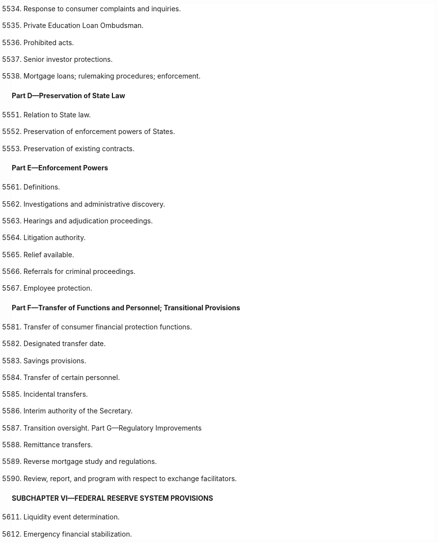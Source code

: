 5534. Response to consumer complaints and inquiries.

5535. Private Education Loan Ombudsman.

5536. Prohibited acts.

5537. Senior investor protections.

5538. Mortgage loans; rulemaking procedures; enforcement.

#### Part D—Preservation of State Law ####

5551. Relation to State law.

5552. Preservation of enforcement powers of States.

5553. Preservation of existing contracts.

#### Part E—Enforcement Powers ####

5561. Definitions.

5562. Investigations and administrative discovery.

5563. Hearings and adjudication proceedings.

5564. Litigation authority.

5565. Relief available.

5566. Referrals for criminal proceedings.

5567. Employee protection.

#### Part F—Transfer of Functions and Personnel; Transitional Provisions ####

5581. Transfer of consumer financial protection functions.

5582. Designated transfer date.

5583. Savings provisions.

5584. Transfer of certain personnel.

5585. Incidental transfers.

5586. Interim authority of the Secretary.

5587. Transition oversight. Part G—Regulatory Improvements

5601. Remittance transfers.

5602. Reverse mortgage study and regulations.

5603. Review, report, and program with respect to exchange facilitators.

#### SUBCHAPTER VI—FEDERAL RESERVE SYSTEM PROVISIONS ####

5611. Liquidity event determination.

5612. Emergency financial stabilization.
